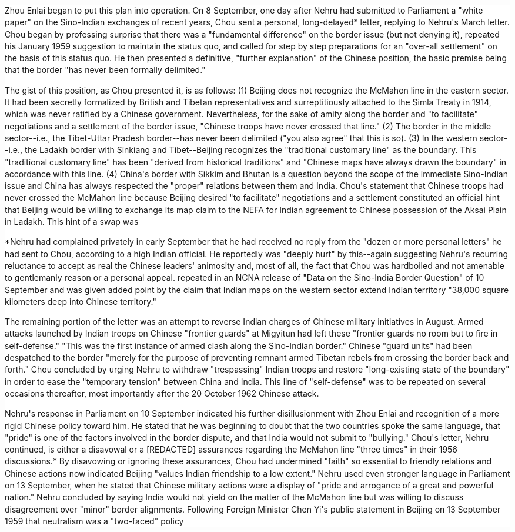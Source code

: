 Zhou Enlai began to put this plan into operation. On 8 September, one day after Nehru had submitted to Parliament a "white paper" on the Sino-Indian exchanges of recent years, Chou sent a personal, long-delayed* letter, replying to Nehru's March letter. Chou began by professing surprise that there was a "fundamental difference" on the border issue (but not denying it), repeated his January 1959 suggestion to maintain the status quo, and called for step by step preparations for an "over-all settlement" on the basis of this status quo. He then presented a definitive, "further explanation" of the Chinese position, the basic premise being that the border "has never been formally delimited."

The gist of this position, as Chou presented it, is as follows: (1) Beijing does not recognize the McMahon line in the eastern sector. It had been secretly formalized by British and Tibetan representatives and surreptitiously attached to the Simla Treaty in 1914, which was never ratified by a Chinese government. Nevertheless, for the sake of amity along the border and "to facilitate" negotiations and a settlement of the border issue, "Chinese troops have never crossed that line." (2) The border in the middle sector--i.e., the Tibet-Uttar Pradesh border--has never been delimited ("you also agree" that this is so). (3) In the western sector--i.e., the Ladakh border with Sinkiang and Tibet--Beijing recognizes the "traditional customary line" as the boundary. This "traditional customary line" has been "derived from historical traditions" and "Chinese maps have always drawn the boundary" in accordance with this line. (4) China's border with Sikkim and Bhutan is a question beyond the scope of the immediate Sino-Indian issue and China has always respected the "proper" relations between them and India. Chou's statement that Chinese troops had never crossed the McMahon line because Beijing desired "to facilitate" negotiations and a settlement constituted an official hint that Beijing would be willing to exchange its map claim to the NEFA for Indian agreement to Chinese possession of the Aksai Plain in Ladakh. This hint of a swap was

*Nehru had complained privately in early September that he had received no reply from the "dozen or more personal letters" he had sent to Chou, according to a high Indian official. He reportedly was "deeply hurt" by this--again suggesting Nehru's recurring reluctance to accept as real the Chinese leaders' animosity and, most of all, the fact that Chou was hardboiled and not amenable to gentlemanly reason or a personal appeal. repeated in an NCNA release of "Data on the Sino-India Border Question" of 10 September and was given added point by the claim that Indian maps on the western sector extend Indian territory "38,000 square kilometers deep into Chinese territory."

The remaining portion of the letter was an attempt to reverse Indian charges of Chinese military initiatives in August. Armed attacks launched by Indian troops on Chinese "frontier guards" at Migyitun had left these "frontier guards no room but to fire in self-defense." "This was the first instance of armed clash along the Sino-Indian border." Chinese "guard units" had been despatched to the border "merely for the purpose of preventing remnant armed Tibetan rebels from crossing the border back and forth." Chou concluded by urging Nehru to withdraw "trespassing" Indian troops and restore "long-existing state of the boundary" in order to ease the "temporary tension" between China and India. This line of "self-defense" was to be repeated on several occasions thereafter, most importantly after the 20 October 1962 Chinese attack.

Nehru's response in Parliament on 10 September indicated his further disillusionment with Zhou Enlai and recognition of a more rigid Chinese policy toward him. He stated that he was beginning to doubt that the two countries spoke the same language, that "pride" is one of the factors involved in the border dispute, and that India would not submit to "bullying." Chou's letter, Nehru continued, is either a disavowal or a [REDACTED] assurances regarding the McMahon line "three times" in their 1956 discussions.* By disavowing or ignoring these assurances, Chou had undermined "faith" so essential to friendly relations and Chinese actions now indicated Beijing "values Indian friendship to a low extent." Nehru used even stronger language in Parliament on 13 September, when he stated that Chinese military actions were a display of "pride and arrogance of a great and powerful nation." Nehru concluded by saying India would not yield on the matter of the McMahon line but was willing to discuss disagreement over "minor" border alignments. Following Foreign Minister Chen Yi's public statement in Beijing on 13 September 1959 that neutralism was a "two-faced" policy

